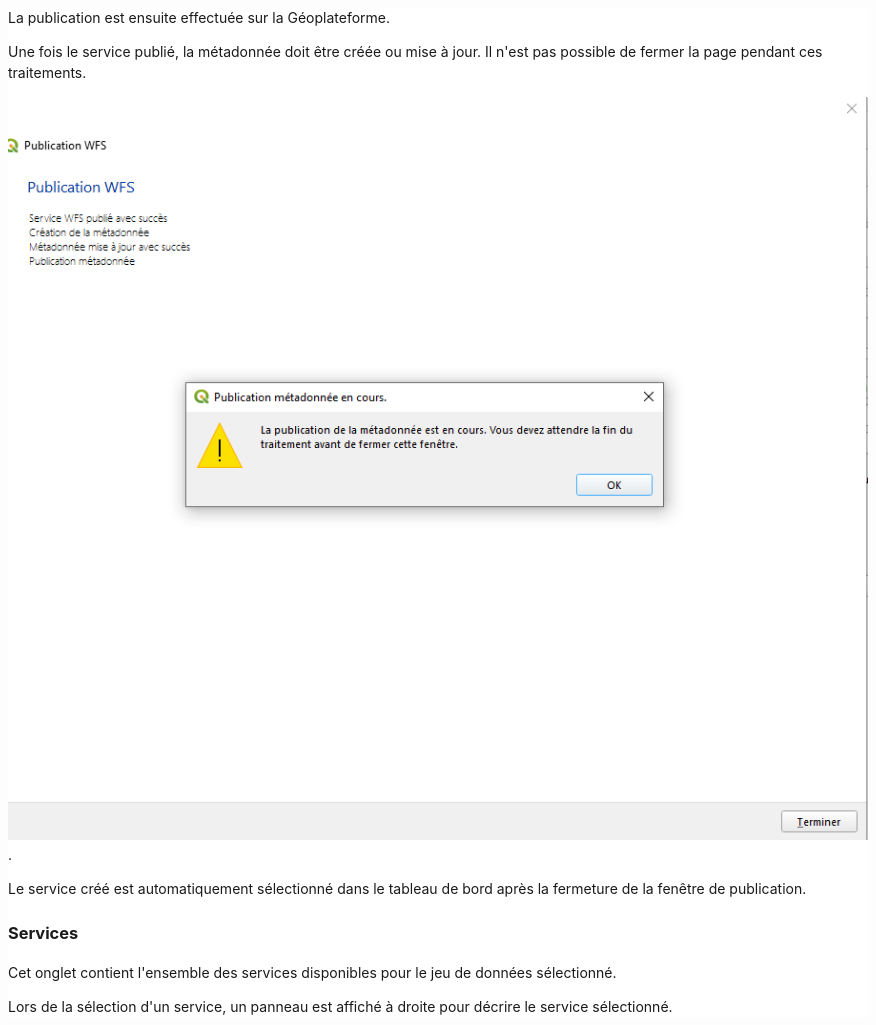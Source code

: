 La publication est ensuite effectuée sur la Géoplateforme.

Une fois le service publié, la métadonnée doit être créée ou mise à jour. Il n'est pas possible de fermer la page pendant ces traitements.

![Publication attente métadonnée](../static/images/publish_wait_metadata.png "Publication attente métadonnée").

Le service créé est automatiquement sélectionné dans le tableau de bord après la fermeture de la fenêtre de publication.

### Services

Cet onglet contient l'ensemble des services disponibles pour le jeu de données sélectionné.

Lors de la sélection d'un service, un panneau est affiché à droite pour décrire le service sélectionné.
